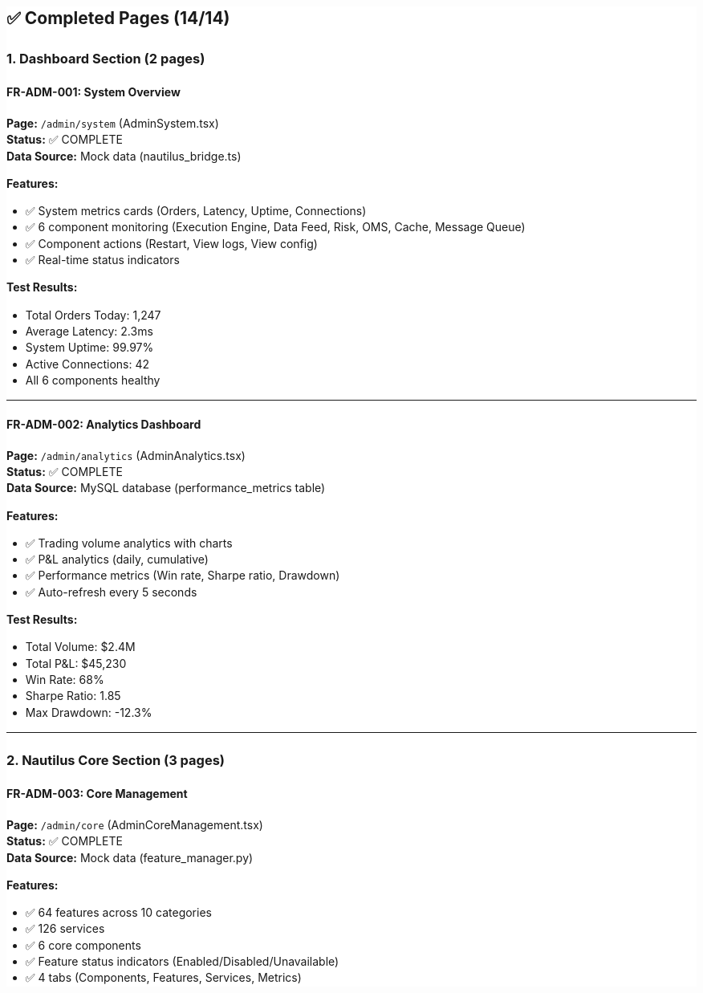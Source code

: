 
## ✅ Completed Pages (14/14)

### 1. Dashboard Section (2 pages)

#### FR-ADM-001: System Overview
**Page:** `/admin/system` (AdminSystem.tsx)  
**Status:** ✅ COMPLETE  
**Data Source:** Mock data (nautilus_bridge.ts)

**Features:**
- ✅ System metrics cards (Orders, Latency, Uptime, Connections)
- ✅ 6 component monitoring (Execution Engine, Data Feed, Risk, OMS, Cache, Message Queue)
- ✅ Component actions (Restart, View logs, View config)
- ✅ Real-time status indicators

**Test Results:**
- Total Orders Today: 1,247
- Average Latency: 2.3ms
- System Uptime: 99.97%
- Active Connections: 42
- All 6 components healthy

---

#### FR-ADM-002: Analytics Dashboard
**Page:** `/admin/analytics` (AdminAnalytics.tsx)  
**Status:** ✅ COMPLETE  
**Data Source:** MySQL database (performance_metrics table)

**Features:**
- ✅ Trading volume analytics with charts
- ✅ P&L analytics (daily, cumulative)
- ✅ Performance metrics (Win rate, Sharpe ratio, Drawdown)
- ✅ Auto-refresh every 5 seconds

**Test Results:**
- Total Volume: $2.4M
- Total P&L: $45,230
- Win Rate: 68%
- Sharpe Ratio: 1.85
- Max Drawdown: -12.3%

---

### 2. Nautilus Core Section (3 pages)

#### FR-ADM-003: Core Management
**Page:** `/admin/core` (AdminCoreManagement.tsx)  
**Status:** ✅ COMPLETE  
**Data Source:** Mock data (feature_manager.py)

**Features:**
- ✅ 64 features across 10 categories
- ✅ 126 services
- ✅ 6 core components
- ✅ Feature status indicators (Enabled/Disabled/Unavailable)
- ✅ 4 tabs (Components, Features, Services, Metrics)
